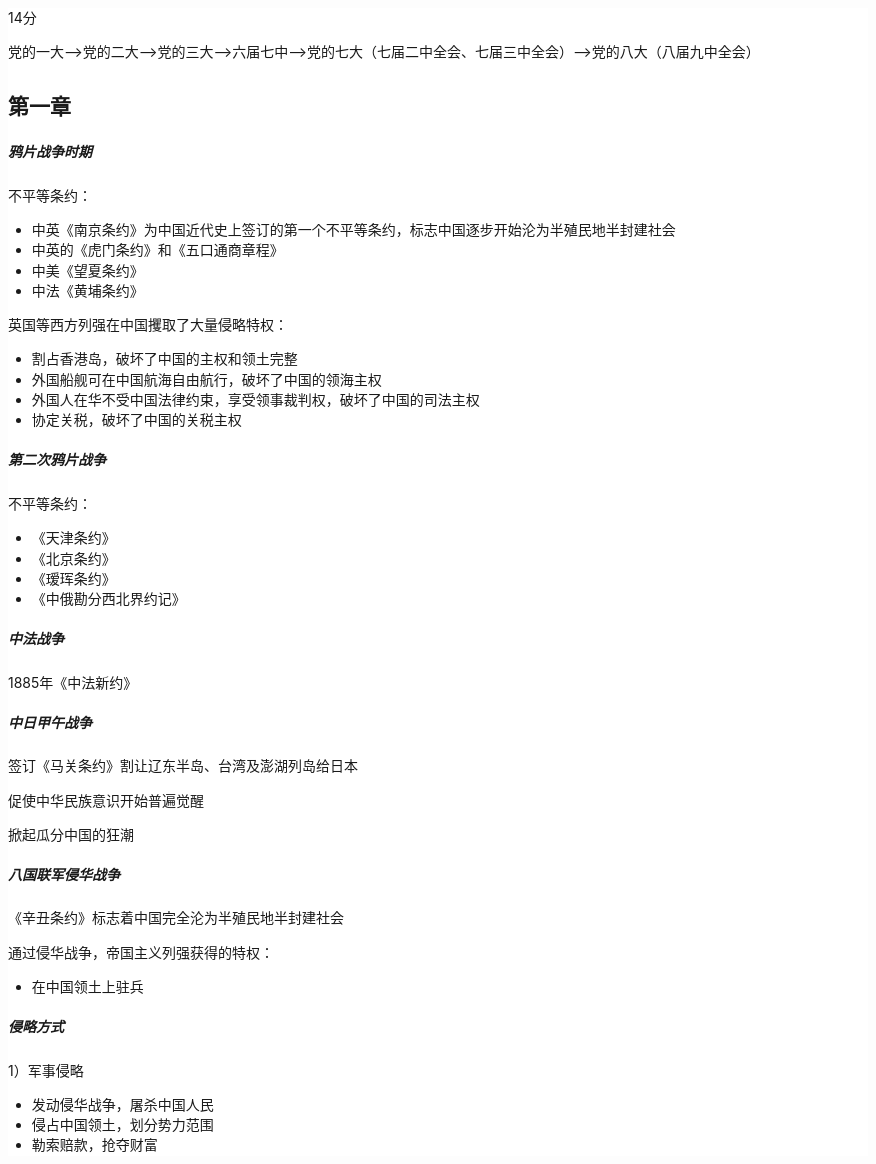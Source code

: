 14分

党的一大⟶党的二大⟶党的三大⟶六届七中⟶党的七大（七届二中全会、七届三中全会）⟶党的八大（八届九中全会）

## 第一章  

##### 鸦片战争时期

不平等条约：

* 中英《南京条约》为中国近代史上签订的第一个不平等条约，标志中国逐步开始沦为半殖民地半封建社会
* 中英的《虎门条约》和《五口通商章程》
* 中美《望夏条约》
* 中法《黄埔条约》

英国等西方列强在中国攫取了大量侵略特权：

* 割占香港岛，破坏了中国的主权和领土完整
* 外国船舰可在中国航海自由航行，破坏了中国的领海主权
* 外国人在华不受中国法律约束，享受领事裁判权，破坏了中国的司法主权
* 协定关税，破坏了中国的关税主权

##### 第二次鸦片战争

不平等条约：

* 《天津条约》
* 《北京条约》
* 《瑷珲条约》
* 《中俄勘分西北界约记》

##### 中法战争

1885年《中法新约》

##### 中日甲午战争

签订《马关条约》割让辽东半岛、台湾及澎湖列岛给日本

促使中华民族意识开始普遍觉醒

掀起瓜分中国的狂潮

##### 八国联军侵华战争

《辛丑条约》标志着中国完全沦为半殖民地半封建社会

通过侵华战争，帝国主义列强获得的特权：

* 在中国领土上驻兵

##### 侵略方式

1）军事侵略

* 发动侵华战争，屠杀中国人民
* 侵占中国领土，划分势力范围
* 勒索赔款，抢夺财富
